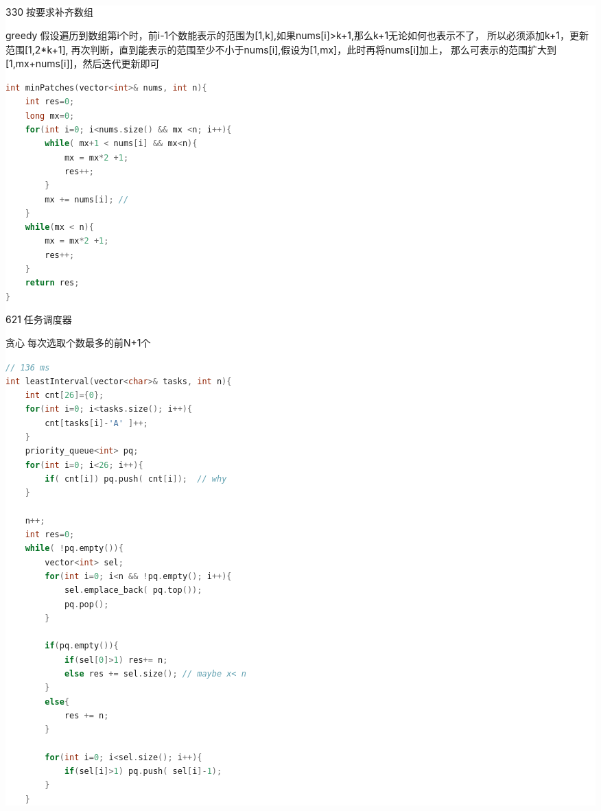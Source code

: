 
330 按要求补齐数组

greedy
假设遍历到数组第i个时，前i-1个数能表示的范围为[1,k],如果nums[i]>k+1,那么k+1无论如何也表示不了，
所以必须添加k+1，更新范围[1,2*k+1],
再次判断，直到能表示的范围至少不小于nums[i],假设为[1,mx]，此时再将nums[i]加上，
那么可表示的范围扩大到[1,mx+nums[i]]，然后迭代更新即可

```cpp
int minPatches(vector<int>& nums, int n){
    int res=0;
    long mx=0;
    for(int i=0; i<nums.size() && mx <n; i++){
        while( mx+1 < nums[i] && mx<n){
            mx = mx*2 +1;
            res++;
        }
        mx += nums[i]; // 
    }
    while(mx < n){
        mx = mx*2 +1;
        res++;
    }
    return res;
}

```

621 任务调度器

贪心
每次选取个数最多的前N+1个

```cpp
// 136 ms
int leastInterval(vector<char>& tasks, int n){
    int cnt[26]={0};
    for(int i=0; i<tasks.size(); i++){
        cnt[tasks[i]-'A' ]++;
    }
    priority_queue<int> pq;
    for(int i=0; i<26; i++){
        if( cnt[i]) pq.push( cnt[i]);  // why
    }

    n++;
    int res=0;
    while( !pq.empty()){
        vector<int> sel;
        for(int i=0; i<n && !pq.empty(); i++){
            sel.emplace_back( pq.top());
            pq.pop();
        }

        if(pq.empty()){
            if(sel[0]>1) res+= n;
            else res += sel.size(); // maybe x< n
        }
        else{
            res += n;
        }

        for(int i=0; i<sel.size(); i++){
            if(sel[i]>1) pq.push( sel[i]-1);
        }
    }
```
